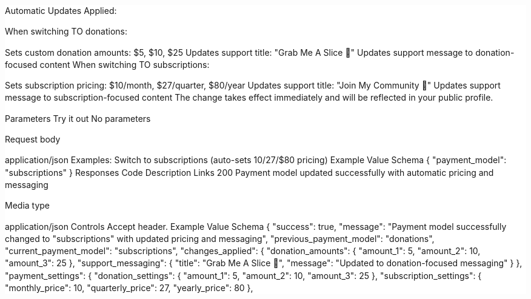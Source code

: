 Automatic Updates Applied:

When switching TO donations:

Sets custom donation amounts: $5, $10, $25
Updates support title: "Grab Me A Slice 🍕"
Updates support message to donation-focused content
When switching TO subscriptions:

Sets subscription pricing: $10/month, $27/quarter, $80/year
Updates support title: "Join My Community 🚀"
Updates support message to subscription-focused content
The change takes effect immediately and will be reflected in your public profile.

Parameters
Try it out
No parameters

Request body

application/json
Examples: 
Switch to subscriptions (auto-sets $10/$27/$80 pricing)
Example Value
Schema
{
  "payment_model": "subscriptions"
}
Responses
Code	Description	Links
200	
Payment model updated successfully with automatic pricing and messaging

Media type

application/json
Controls Accept header.
Example Value
Schema
{
  "success": true,
  "message": "Payment model successfully changed to \"subscriptions\" with updated pricing and messaging",
  "previous_payment_model": "donations",
  "current_payment_model": "subscriptions",
  "changes_applied": {
    "donation_amounts": {
      "amount_1": 5,
      "amount_2": 10,
      "amount_3": 25
    },
    "support_messaging": {
      "title": "Grab Me A Slice 🍕",
      "message": "Updated to donation-focused messaging"
    }
  },
  "payment_settings": {
    "donation_settings": {
      "amount_1": 5,
      "amount_2": 10,
      "amount_3": 25
    },
    "subscription_settings": {
      "monthly_price": 10,
      "quarterly_price": 27,
      "yearly_price": 80
    },